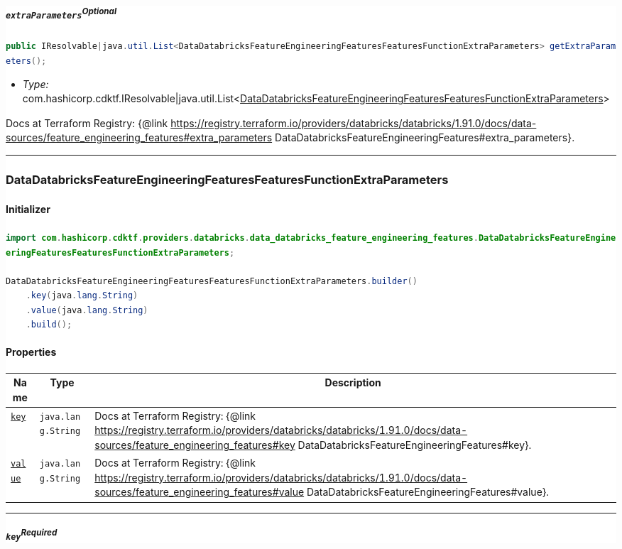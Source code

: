 
##### `extraParameters`<sup>Optional</sup> <a name="extraParameters" id="@cdktf/provider-databricks.dataDatabricksFeatureEngineeringFeatures.DataDatabricksFeatureEngineeringFeaturesFeaturesFunction.property.extraParameters"></a>

```java
public IResolvable|java.util.List<DataDatabricksFeatureEngineeringFeaturesFeaturesFunctionExtraParameters> getExtraParameters();
```

- *Type:* com.hashicorp.cdktf.IResolvable|java.util.List<<a href="#@cdktf/provider-databricks.dataDatabricksFeatureEngineeringFeatures.DataDatabricksFeatureEngineeringFeaturesFeaturesFunctionExtraParameters">DataDatabricksFeatureEngineeringFeaturesFeaturesFunctionExtraParameters</a>>

Docs at Terraform Registry: {@link https://registry.terraform.io/providers/databricks/databricks/1.91.0/docs/data-sources/feature_engineering_features#extra_parameters DataDatabricksFeatureEngineeringFeatures#extra_parameters}.

---

### DataDatabricksFeatureEngineeringFeaturesFeaturesFunctionExtraParameters <a name="DataDatabricksFeatureEngineeringFeaturesFeaturesFunctionExtraParameters" id="@cdktf/provider-databricks.dataDatabricksFeatureEngineeringFeatures.DataDatabricksFeatureEngineeringFeaturesFeaturesFunctionExtraParameters"></a>

#### Initializer <a name="Initializer" id="@cdktf/provider-databricks.dataDatabricksFeatureEngineeringFeatures.DataDatabricksFeatureEngineeringFeaturesFeaturesFunctionExtraParameters.Initializer"></a>

```java
import com.hashicorp.cdktf.providers.databricks.data_databricks_feature_engineering_features.DataDatabricksFeatureEngineeringFeaturesFeaturesFunctionExtraParameters;

DataDatabricksFeatureEngineeringFeaturesFeaturesFunctionExtraParameters.builder()
    .key(java.lang.String)
    .value(java.lang.String)
    .build();
```

#### Properties <a name="Properties" id="Properties"></a>

| **Name** | **Type** | **Description** |
| --- | --- | --- |
| <code><a href="#@cdktf/provider-databricks.dataDatabricksFeatureEngineeringFeatures.DataDatabricksFeatureEngineeringFeaturesFeaturesFunctionExtraParameters.property.key">key</a></code> | <code>java.lang.String</code> | Docs at Terraform Registry: {@link https://registry.terraform.io/providers/databricks/databricks/1.91.0/docs/data-sources/feature_engineering_features#key DataDatabricksFeatureEngineeringFeatures#key}. |
| <code><a href="#@cdktf/provider-databricks.dataDatabricksFeatureEngineeringFeatures.DataDatabricksFeatureEngineeringFeaturesFeaturesFunctionExtraParameters.property.value">value</a></code> | <code>java.lang.String</code> | Docs at Terraform Registry: {@link https://registry.terraform.io/providers/databricks/databricks/1.91.0/docs/data-sources/feature_engineering_features#value DataDatabricksFeatureEngineeringFeatures#value}. |

---

##### `key`<sup>Required</sup> <a name="key" id="@cdktf/provider-databricks.dataDatabricksFeatureEngineeringFeatures.DataDatabricksFeatureEngineeringFeaturesFeaturesFunctionExtraParameters.property.key"></a>
